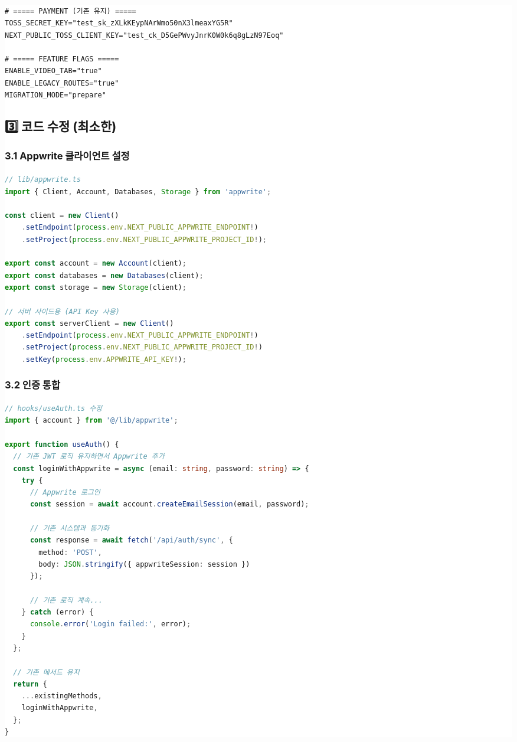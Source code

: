 ```env
# ===== PAYMENT (기존 유지) =====
TOSS_SECRET_KEY="test_sk_zXLkKEypNArWmo50nX3lmeaxYG5R"
NEXT_PUBLIC_TOSS_CLIENT_KEY="test_ck_D5GePWvyJnrK0W0k6q8gLzN97Eoq"

# ===== FEATURE FLAGS =====
ENABLE_VIDEO_TAB="true"
ENABLE_LEGACY_ROUTES="true"
MIGRATION_MODE="prepare"
```

## 3️⃣ 코드 수정 (최소한)

### 3.1 Appwrite 클라이언트 설정
```typescript
// lib/appwrite.ts
import { Client, Account, Databases, Storage } from 'appwrite';

const client = new Client()
    .setEndpoint(process.env.NEXT_PUBLIC_APPWRITE_ENDPOINT!)
    .setProject(process.env.NEXT_PUBLIC_APPWRITE_PROJECT_ID!);

export const account = new Account(client);
export const databases = new Databases(client);
export const storage = new Storage(client);

// 서버 사이드용 (API Key 사용)
export const serverClient = new Client()
    .setEndpoint(process.env.NEXT_PUBLIC_APPWRITE_ENDPOINT!)
    .setProject(process.env.NEXT_PUBLIC_APPWRITE_PROJECT_ID!)
    .setKey(process.env.APPWRITE_API_KEY!);
```

### 3.2 인증 통합
```typescript
// hooks/useAuth.ts 수정
import { account } from '@/lib/appwrite';

export function useAuth() {
  // 기존 JWT 로직 유지하면서 Appwrite 추가
  const loginWithAppwrite = async (email: string, password: string) => {
    try {
      // Appwrite 로그인
      const session = await account.createEmailSession(email, password);
      
      // 기존 시스템과 동기화
      const response = await fetch('/api/auth/sync', {
        method: 'POST',
        body: JSON.stringify({ appwriteSession: session })
      });
      
      // 기존 로직 계속...
    } catch (error) {
      console.error('Login failed:', error);
    }
  };
  
  // 기존 메서드 유지
  return {
    ...existingMethods,
    loginWithAppwrite,
  };
}
```